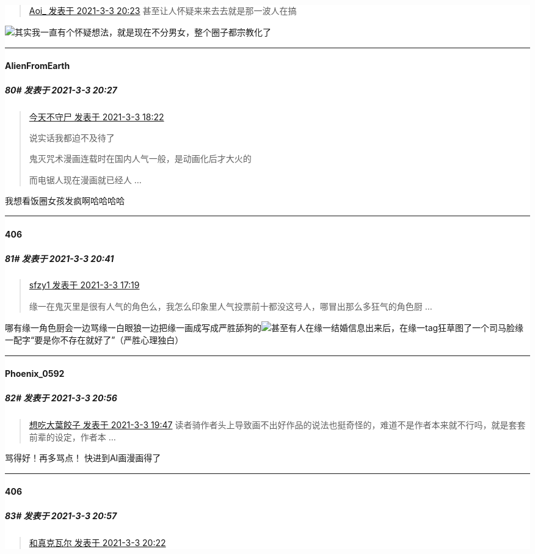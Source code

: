 <blockquote><a href="httphttps://bbs.saraba1st.com/2b/forum.php?mod=redirect&amp;goto=findpost&amp;pid=50501507&amp;ptid=1990925" target="_blank">Aoi_ 发表于 2021-3-3 20:23</a>
甚至让人怀疑来来去去就是那一波人在搞</blockquote>
<img src="https://static.saraba1st.com/image/smiley/face2017/067.png" referrerpolicy="no-referrer">其实我一直有个怀疑想法，就是现在不分男女，整个圈子都宗教化了


-----

####  AlienFromEarth  
##### 80#       发表于 2021-3-3 20:27


<blockquote><a href="httphttps://bbs.saraba1st.com/2b/forum.php?mod=redirect&amp;goto=findpost&amp;pid=50500323&amp;ptid=1990925" target="_blank">今天不守尸 发表于 2021-3-3 18:22</a>

说实话我都迫不及待了

鬼灭咒术漫画连载时在国内人气一般，是动画化后才大火的

而电锯人现在漫画就已经人 ...</blockquote>
我想看饭圈女孩发疯啊哈哈哈哈


-----

####  406  
##### 81#       发表于 2021-3-3 20:41


<blockquote><a href="httphttps://bbs.saraba1st.com/2b/forum.php?mod=redirect&amp;goto=findpost&amp;pid=50499569&amp;ptid=1990925" target="_blank">sfzy1 发表于 2021-3-3 17:19</a>

缘一在鬼灭里是很有人气的角色么，我怎么印象里人气投票前十都没这号人，哪冒出那么多狂气的角色厨 ...</blockquote>
哪有缘一角色厨会一边骂缘一白眼狼一边把缘一画成写成严胜舔狗的<img src="https://static.saraba1st.com/image/smiley/face2017/220.png" referrerpolicy="no-referrer">甚至有人在缘一结婚信息出来后，在缘一tag狂草图了一个司马脸缘一配字“要是你不存在就好了”（严胜心理独白）


-----

####  Phoenix_0592  
##### 82#       发表于 2021-3-3 20:56


<blockquote><a href="httphttps://bbs.saraba1st.com/2b/forum.php?mod=redirect&amp;goto=findpost&amp;pid=50501184&amp;ptid=1990925" target="_blank">想吃大葉餃子 发表于 2021-3-3 19:47</a>
读者骑作者头上导致画不出好作品的说法也挺奇怪的，难道不是作者本来就不行吗，就是套套前辈的设定，作者本 ...</blockquote>
骂得好！再多骂点！
快进到AI画漫画得了


-----

####  406  
##### 83#       发表于 2021-3-3 20:57


<blockquote><a href="httphttps://bbs.saraba1st.com/2b/forum.php?mod=redirect&amp;goto=findpost&amp;pid=50501497&amp;ptid=1990925" target="_blank">和真克瓦尔 发表于 2021-3-3 20:22</a>
